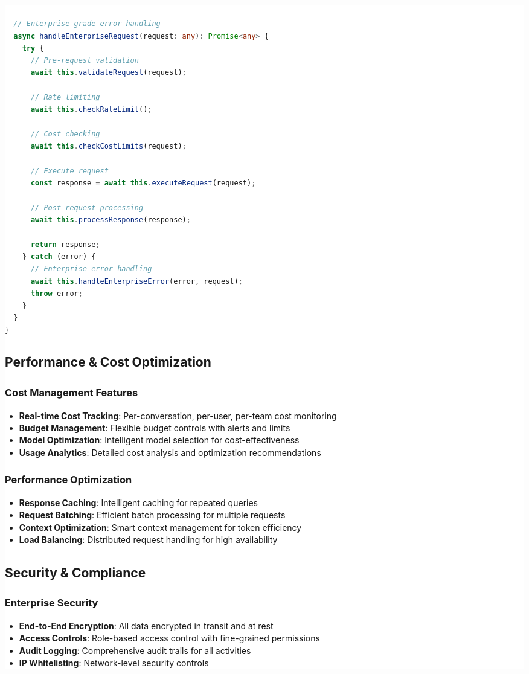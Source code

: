 ```typescript
  
  // Enterprise-grade error handling
  async handleEnterpriseRequest(request: any): Promise<any> {
    try {
      // Pre-request validation
      await this.validateRequest(request);
      
      // Rate limiting
      await this.checkRateLimit();
      
      // Cost checking
      await this.checkCostLimits(request);
      
      // Execute request
      const response = await this.executeRequest(request);
      
      // Post-request processing
      await this.processResponse(response);
      
      return response;
    } catch (error) {
      // Enterprise error handling
      await this.handleEnterpriseError(error, request);
      throw error;
    }
  }
}
```

## Performance & Cost Optimization

### **Cost Management Features**
- **Real-time Cost Tracking**: Per-conversation, per-user, per-team cost monitoring
- **Budget Management**: Flexible budget controls with alerts and limits
- **Model Optimization**: Intelligent model selection for cost-effectiveness
- **Usage Analytics**: Detailed cost analysis and optimization recommendations

### **Performance Optimization**
- **Response Caching**: Intelligent caching for repeated queries
- **Request Batching**: Efficient batch processing for multiple requests
- **Context Optimization**: Smart context management for token efficiency
- **Load Balancing**: Distributed request handling for high availability

## Security & Compliance

### **Enterprise Security**
- **End-to-End Encryption**: All data encrypted in transit and at rest
- **Access Controls**: Role-based access control with fine-grained permissions
- **Audit Logging**: Comprehensive audit trails for all activities
- **IP Whitelisting**: Network-level security controls
